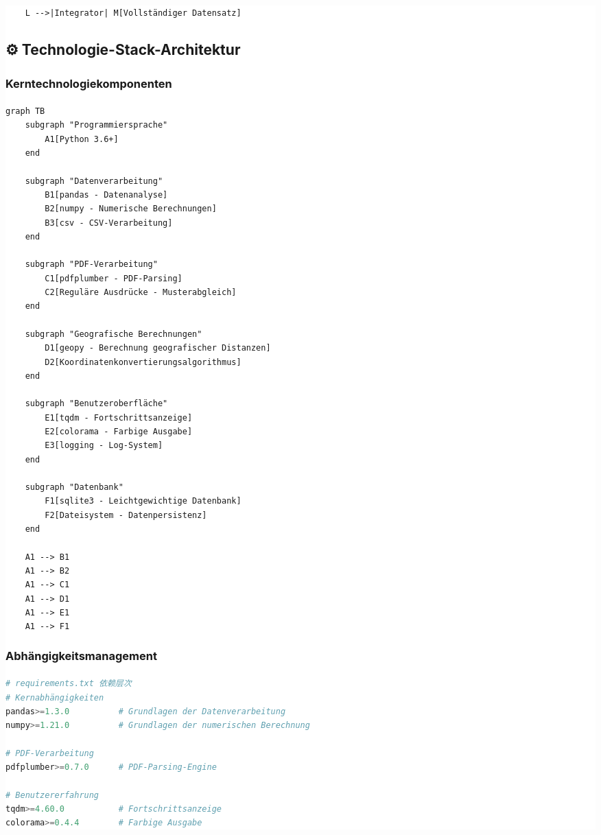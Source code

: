 ```mermaid
    L -->|Integrator| M[Vollständiger Datensatz]
```

## ⚙️ Technologie-Stack-Architektur

### Kerntechnologiekomponenten

```mermaid
graph TB
    subgraph "Programmiersprache"
        A1[Python 3.6+]
    end
    
    subgraph "Datenverarbeitung"
        B1[pandas - Datenanalyse]
        B2[numpy - Numerische Berechnungen]
        B3[csv - CSV-Verarbeitung]
    end
    
    subgraph "PDF-Verarbeitung"
        C1[pdfplumber - PDF-Parsing]
        C2[Reguläre Ausdrücke - Musterabgleich]
    end
    
    subgraph "Geografische Berechnungen"
        D1[geopy - Berechnung geografischer Distanzen]
        D2[Koordinatenkonvertierungsalgorithmus]
    end
    
    subgraph "Benutzeroberfläche"
        E1[tqdm - Fortschrittsanzeige]
        E2[colorama - Farbige Ausgabe]
        E3[logging - Log-System]
    end
    
    subgraph "Datenbank"
        F1[sqlite3 - Leichtgewichtige Datenbank]
        F2[Dateisystem - Datenpersistenz]
    end
    
    A1 --> B1
    A1 --> B2
    A1 --> C1
    A1 --> D1
    A1 --> E1
    A1 --> F1
```

### Abhängigkeitsmanagement

```python
# requirements.txt 依赖层次
# Kernabhängigkeiten
pandas>=1.3.0          # Grundlagen der Datenverarbeitung
numpy>=1.21.0          # Grundlagen der numerischen Berechnung

# PDF-Verarbeitung
pdfplumber>=0.7.0      # PDF-Parsing-Engine

# Benutzererfahrung
tqdm>=4.60.0           # Fortschrittsanzeige
colorama>=0.4.4        # Farbige Ausgabe

```